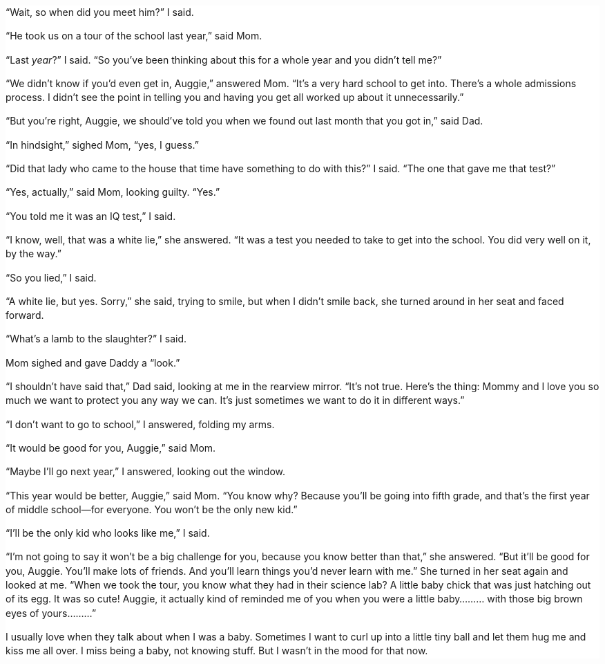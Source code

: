 “Wait, so when did you meet him?” I said.

“He took us on a tour of the school last year,” said Mom.

“Last _year_?” I said. “So you’ve been thinking about this for a whole year and you didn’t tell me?”

“We didn’t know if you’d even get in, Auggie,” answered Mom. “It’s a very hard school to get into. There’s a whole admissions process. I didn’t see the point in telling you and having you get all worked up about it unnecessarily.”

“But you’re right, Auggie, we should’ve told you when we found out last month that you got in,” said Dad.

“In hindsight,” sighed Mom, “yes, I guess.”

“Did that lady who came to the house that time have something to do with this?” I said. “The one that gave me that test?”

“Yes, actually,” said Mom, looking guilty. “Yes.”

“You told me it was an IQ test,” I said.

“I know, well, that was a white lie,” she answered. “It was a test you needed to take to get into the school. You did very well on it, by the way.”

“So you lied,” I said.

“A white lie, but yes. Sorry,” she said, trying to smile, but when I didn’t smile back, she turned around in her seat and faced forward.

“What’s a lamb to the slaughter?” I said.

Mom sighed and gave Daddy a “look.”

“I shouldn’t have said that,” Dad said, looking at me in the rearview mirror. “It’s not true. Here’s the thing: Mommy and I love you so much we want to protect you any way we can. It’s just sometimes we want to do it in different ways.”

“I don’t want to go to school,” I answered, folding my arms.

“It would be good for you, Auggie,” said Mom.

“Maybe I’ll go next year,” I answered, looking out the window.

“This year would be better, Auggie,” said Mom. “You know why? Because you’ll be going into fifth grade, and that’s the first year of middle school—for everyone. You won’t be the only new kid.”

“I’ll be the only kid who looks like me,” I said.

“I’m not going to say it won’t be a big challenge for you, because you know better than that,” she answered. “But it’ll be good for you, Auggie. You’ll make lots of friends. And you’ll learn things you’d never learn with me.” She turned in her seat again and looked at me. “When we took the tour, you know what they had in their science lab? A little baby chick that was just hatching out of its egg. It was so cute\! Auggie, it actually kind of reminded me of you when you were a little baby……… with those big brown eyes of yours………”

I usually love when they talk about when I was a baby. Sometimes I want to curl up into a little tiny ball and let them hug me and kiss me all over. I miss being a baby, not knowing stuff. But I wasn’t in the mood for that now.
